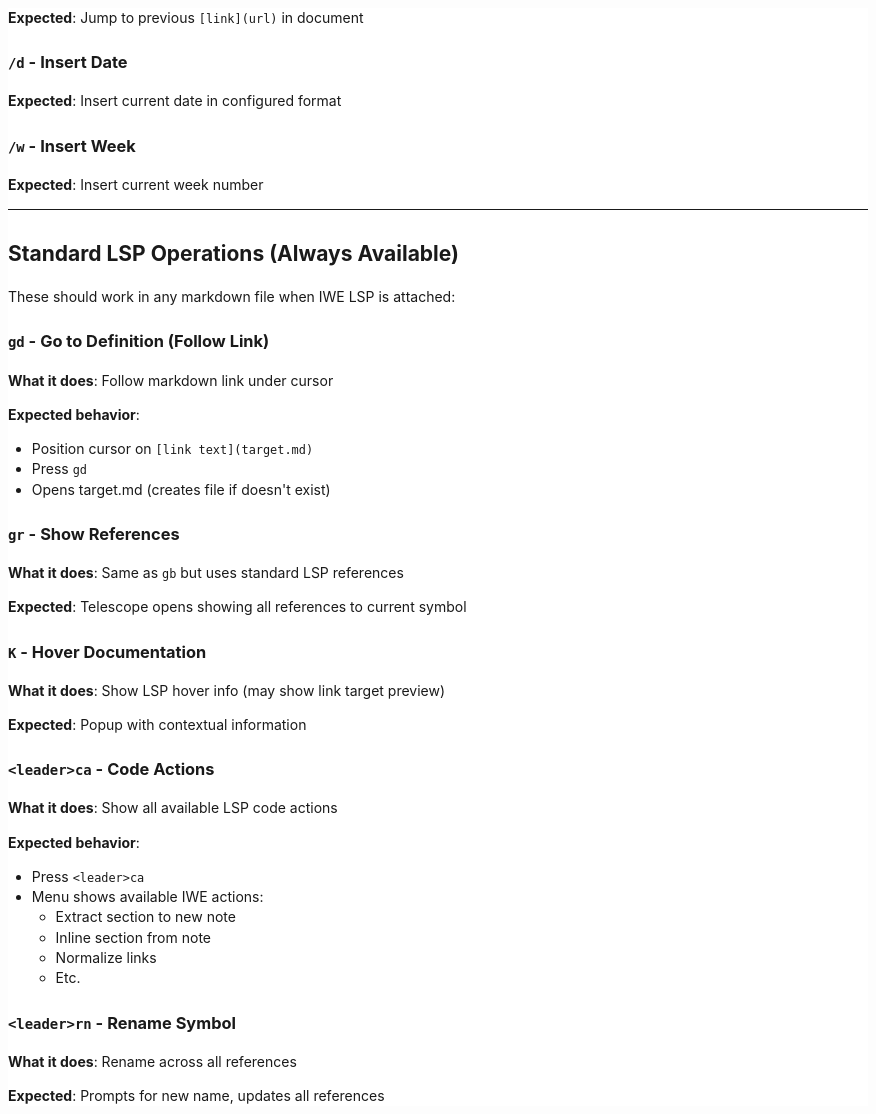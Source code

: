**Expected**: Jump to previous `[link](url)` in document

### `/d` - Insert Date

**Expected**: Insert current date in configured format

### `/w` - Insert Week

**Expected**: Insert current week number

______________________________________________________________________

## Standard LSP Operations (Always Available)

These should work in any markdown file when IWE LSP is attached:

### `gd` - Go to Definition (Follow Link)

**What it does**: Follow markdown link under cursor

**Expected behavior**:

- Position cursor on `[link text](target.md)`
- Press `gd`
- Opens target.md (creates file if doesn't exist)

### `gr` - Show References

**What it does**: Same as `gb` but uses standard LSP references

**Expected**: Telescope opens showing all references to current symbol

### `K` - Hover Documentation

**What it does**: Show LSP hover info (may show link target preview)

**Expected**: Popup with contextual information

### `<leader>ca` - Code Actions

**What it does**: Show all available LSP code actions

**Expected behavior**:

- Press `<leader>ca`
- Menu shows available IWE actions:
  - Extract section to new note
  - Inline section from note
  - Normalize links
  - Etc.

### `<leader>rn` - Rename Symbol

**What it does**: Rename across all references

**Expected**: Prompts for new name, updates all references
